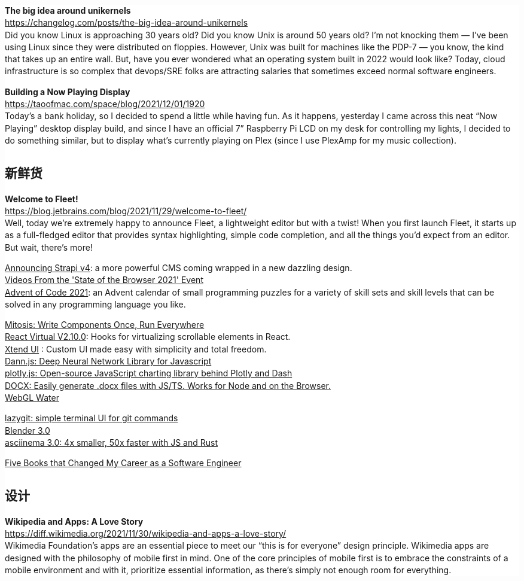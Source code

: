 **The big idea around unikernels**  
https://changelog.com/posts/the-big-idea-around-unikernels  
Did you know Linux is approaching 30 years old? Did you know Unix is around 50 years old? I’m not knocking them — I’ve been using Linux since they were distributed on floppies. However, Unix was built for machines like the PDP-7 — you know, the kind that takes up an entire wall. But, have you ever wondered what an operating system built in 2022 would look like? Today, cloud infrastructure is so complex that devops/SRE folks are attracting salaries that sometimes exceed normal software engineers.

**Building a Now Playing Display**  
https://taoofmac.com/space/blog/2021/12/01/1920  
Today’s a bank holiday, so I decided to spend a little while having fun. As it happens, yesterday I came across this neat “Now Playing” desktop display build, and since I have an official 7” Raspberry Pi LCD on my desk for controlling my lights, I decided to do something similar, but to display what’s currently playing on Plex (since I use PlexAmp for my music collection).

## 新鲜货

**Welcome to Fleet!**  
https://blog.jetbrains.com/blog/2021/11/29/welcome-to-fleet/  
Well, today we’re extremely happy to announce Fleet, a lightweight editor but with a twist! When you first launch Fleet, it starts up as a full-fledged editor that provides syntax highlighting, simple code completion, and all the things you’d expect from an editor. But wait, there’s more! 

[Announcing Strapi v4](https://strapi.io/blog/announcing-strapi-v4): a more powerful CMS coming wrapped in a new dazzling design.  
[Videos From the 'State of the Browser 2021' Event](https://2021.stateofthebrowser.com/speakers/)  
[Advent of Code 2021](https://adventofcode.com/): an Advent calendar of small programming puzzles for a variety of skill sets and skill levels that can be solved in any programming language you like.  

[Mitosis: Write Components Once, Run Everywhere](https://github.com/BuilderIO/mitosis)  
[React Virtual V2.10.0](https://github.com/tannerlinsley/react-virtual):  Hooks for virtualizing scrollable elements in React.  
[Xtend UI](https://xtendui.com/) : Custom UI made easy with simplicity and total freedom.  
[Dann.js: Deep Neural Network Library for Javascript](https://github.com/matiasvlevi/Dann)  
[plotly.js: Open-source JavaScript charting library behind Plotly and Dash](https://github.com/plotly/plotly.js)  
[DOCX: Easily generate .docx files with JS/TS. Works for Node and on the Browser.](https://github.com/dolanmiu/docx)  
[WebGL Water](http://madebyevan.com/webgl-water/)  

[lazygit: simple terminal UI for git commands](https://github.com/jesseduffield/lazygit)  
[Blender 3.0](https://www.blender.org/download/releases/3-0/)  
[asciinema 3.0: 4x smaller, 50x faster with JS and Rust](https://blog.asciinema.org/post/smaller-faster/)  

[Five Books that Changed My Career as a Software Engineer](https://julianogtz.github.io/my-personal-blog/posts/five-books-that-changed-my-career-as-a-software-engineer)  

## 设计

**Wikipedia and Apps: A Love Story**  
https://diff.wikimedia.org/2021/11/30/wikipedia-and-apps-a-love-story/  
Wikimedia Foundation’s apps are an essential piece to meet our “this is for everyone” design principle. Wikimedia apps are designed with the philosophy of mobile first in mind. One of the core principles of mobile first is to embrace the constraints of a mobile environment and with it, prioritize essential information, as there’s simply not enough room for everything.
